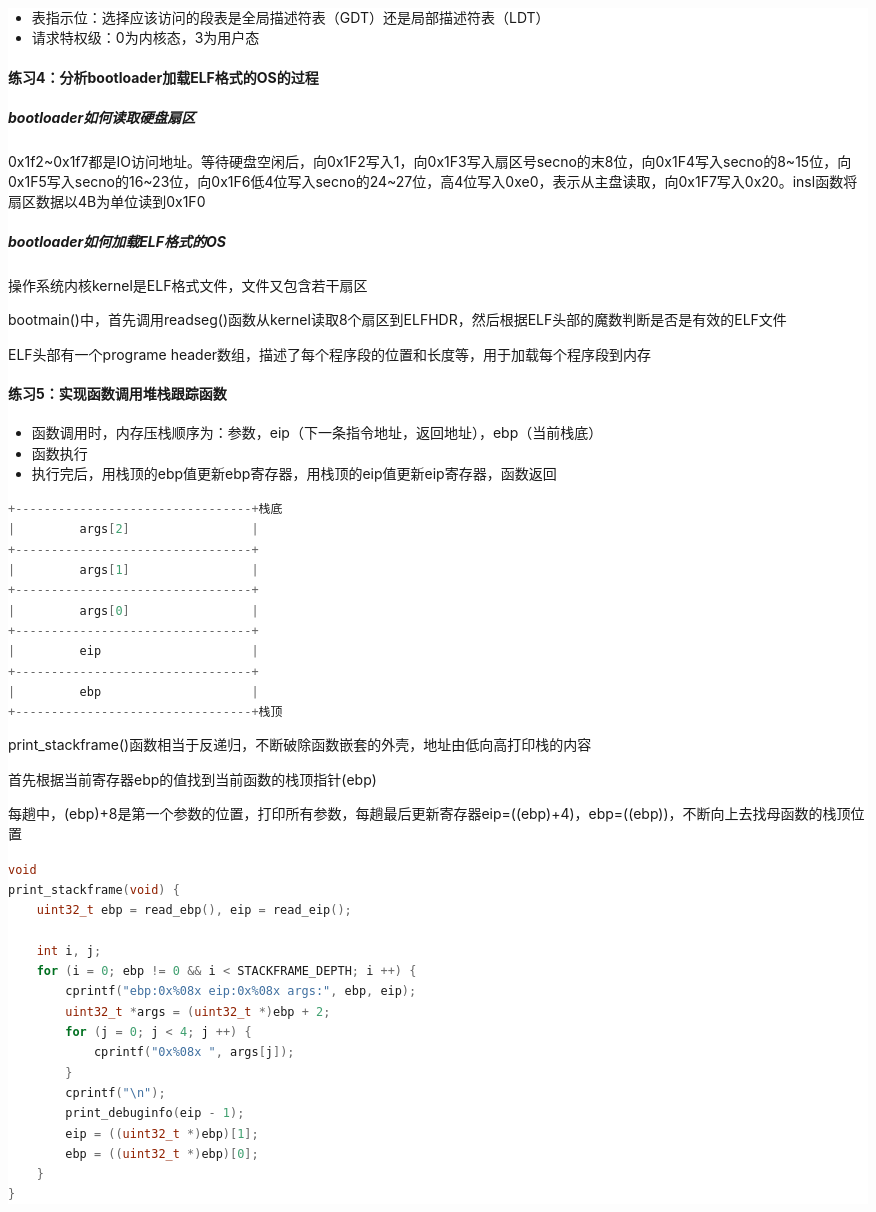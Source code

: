 - 表指示位：选择应该访问的段表是全局描述符表（GDT）还是局部描述符表（LDT）
- 请求特权级：0为内核态，3为用户态

#### 练习4：分析bootloader加载ELF格式的OS的过程

##### bootloader如何读取硬盘扇区

0x1f2~0x1f7都是IO访问地址。等待硬盘空闲后，向0x1F2写入1，向0x1F3写入扇区号secno的末8位，向0x1F4写入secno的8~15位，向0x1F5写入secno的16~23位，向0x1F6低4位写入secno的24~27位，高4位写入0xe0，表示从主盘读取，向0x1F7写入0x20。insl函数将扇区数据以4B为单位读到0x1F0

##### bootloader如何加载ELF格式的OS

操作系统内核kernel是ELF格式文件，文件又包含若干扇区

bootmain()中，首先调用readseg()函数从kernel读取8个扇区到ELFHDR，然后根据ELF头部的魔数判断是否是有效的ELF文件

ELF头部有一个programe header数组，描述了每个程序段的位置和长度等，用于加载每个程序段到内存



#### 练习5：实现函数调用堆栈跟踪函数

- 函数调用时，内存压栈顺序为：参数，eip（下一条指令地址，返回地址），ebp（当前栈底）
- 函数执行
- 执行完后，用栈顶的ebp值更新ebp寄存器，用栈顶的eip值更新eip寄存器，函数返回

```c
+---------------------------------+栈底
|         args[2]                 |
+---------------------------------+
|         args[1]                 |
+---------------------------------+
|         args[0]                 |
+---------------------------------+
|         eip                     |
+---------------------------------+
|         ebp                     |
+---------------------------------+栈顶
```



print_stackframe()函数相当于反递归，不断破除函数嵌套的外壳，地址由低向高打印栈的内容

首先根据当前寄存器ebp的值找到当前函数的栈顶指针(ebp)

每趟中，(ebp)+8是第一个参数的位置，打印所有参数，每趟最后更新寄存器eip=((ebp)+4)，ebp=((ebp))，不断向上去找母函数的栈顶位置

```c
void
print_stackframe(void) {
    uint32_t ebp = read_ebp(), eip = read_eip();

    int i, j;
    for (i = 0; ebp != 0 && i < STACKFRAME_DEPTH; i ++) {
        cprintf("ebp:0x%08x eip:0x%08x args:", ebp, eip);
        uint32_t *args = (uint32_t *)ebp + 2;
        for (j = 0; j < 4; j ++) {
            cprintf("0x%08x ", args[j]);
        }
        cprintf("\n");
        print_debuginfo(eip - 1);
        eip = ((uint32_t *)ebp)[1];
        ebp = ((uint32_t *)ebp)[0];
    }
}
```
